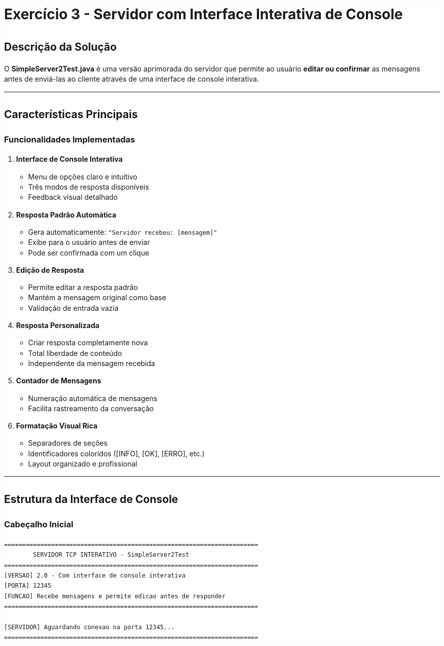 # Exercício 3 - Servidor com Interface Interativa de Console

## Descrição da Solução

O **SimpleServer2Test.java** é uma versão aprimorada do servidor que permite ao usuário **editar ou confirmar** as mensagens antes de enviá-las ao cliente através de uma interface de console interativa.

---

## Características Principais

### Funcionalidades Implementadas

1. **Interface de Console Interativa**
   - Menu de opções claro e intuitivo
   - Três modos de resposta disponíveis
   - Feedback visual detalhado

2. **Resposta Padrão Automática**
   - Gera automaticamente: `"Servidor recebeu: [mensagem]"`
   - Exibe para o usuário antes de enviar
   - Pode ser confirmada com um clique

3. **Edição de Resposta**
   - Permite editar a resposta padrão
   - Mantém a mensagem original como base
   - Validação de entrada vazia

4. **Resposta Personalizada**
   - Criar resposta completamente nova
   - Total liberdade de conteúdo
   - Independente da mensagem recebida

5. **Contador de Mensagens**
   - Numeração automática de mensagens
   - Facilita rastreamento da conversação

6. **Formatação Visual Rica**
   - Separadores de seções
   - Identificadores coloridos ([INFO], [OK], [ERRO], etc.)
   - Layout organizado e profissional

---

## Estrutura da Interface de Console

### Cabeçalho Inicial

```
======================================================================
        SERVIDOR TCP INTERATIVO - SimpleServer2Test
======================================================================
[VERSAO] 2.0 - Com interface de console interativa
[PORTA] 12345
[FUNCAO] Recebe mensagens e permite edicao antes de responder
======================================================================

[SERVIDOR] Aguardando conexao na porta 12345...
======================================================================
```

